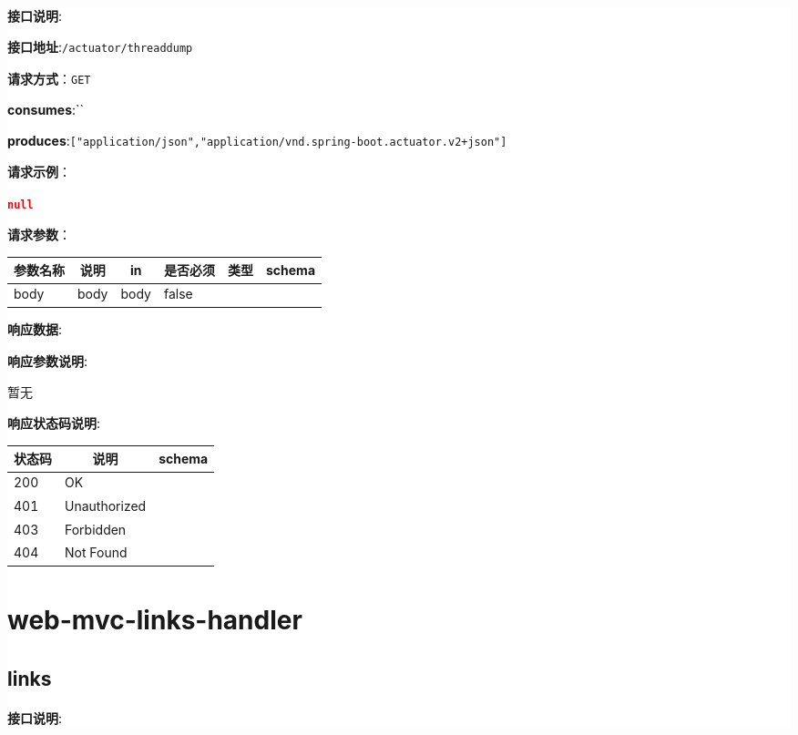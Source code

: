 
**接口说明**:



**接口地址**:`/actuator/threaddump`


**请求方式**：`GET`


**consumes**:``


**produces**:`["application/json","application/vnd.spring-boot.actuator.v2+json"]`


**请求示例**：
```json
null
```


**请求参数**：

| 参数名称         | 说明     |     in |  是否必须      |  类型   |  schema  |
| ------------ | -------------------------------- |-----------|--------|----|--- |
|body| body  | body | false |  |    |

**响应数据**:

```json

```

**响应参数说明**:


暂无





**响应状态码说明**:


| 状态码         | 说明                             |    schema                         |
| ------------ | -------------------------------- |---------------------- |
| 200 | OK  ||
| 401 | Unauthorized  ||
| 403 | Forbidden  ||
| 404 | Not Found  ||
# web-mvc-links-handler

## links


**接口说明**:
